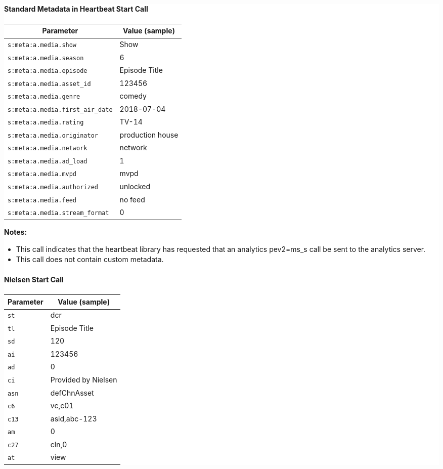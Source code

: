 #### Standard Metadata in Heartbeat Start Call
|  Parameter | Value (sample) |
|---|---|
| `s:meta:a.media.show` | Show |
| `s:meta:a.media.season` | 6 |
| `s:meta:a.media.episode` | Episode Title |
| `s:meta:a.media.asset_id` | 123456 |
| `s:meta:a.media.genre` | comedy |
| `s:meta:a.media.first_air_date` | 2018-07-04 |
| `s:meta:a.media.rating` | TV-14 |
| `s:meta:a.media.originator` | production house |
| `s:meta:a.media.network` | network |
| `s:meta:a.media.ad_load` | 1 |
| `s:meta:a.media.mvpd` | mvpd |
| `s:meta:a.media.authorized` | unlocked |
| `s:meta:a.media.feed` | no feed |
| `s:meta:a.media.stream_format` | 0 |

**Notes:**

* This call indicates that the heartbeat library has requested that an analytics pev2=ms_s call be sent to the analytics server.
* This call does not contain custom metadata.

#### Nielsen Start Call
|  Parameter | Value (sample) |
|---|---|
| `st` | dcr |
| `tl` | Episode Title |
| `sd` | 120 |
| `ai` | 123456 |
| `ad` | 0 |
| `ci` | Provided by Nielsen |
| `asn` | defChnAsset |
| `c6` | vc,c01 |
| `c13` | asid,abc-123 |
| `am` | 0 |
| `c27` | cln,0 |
| `at` | view |
